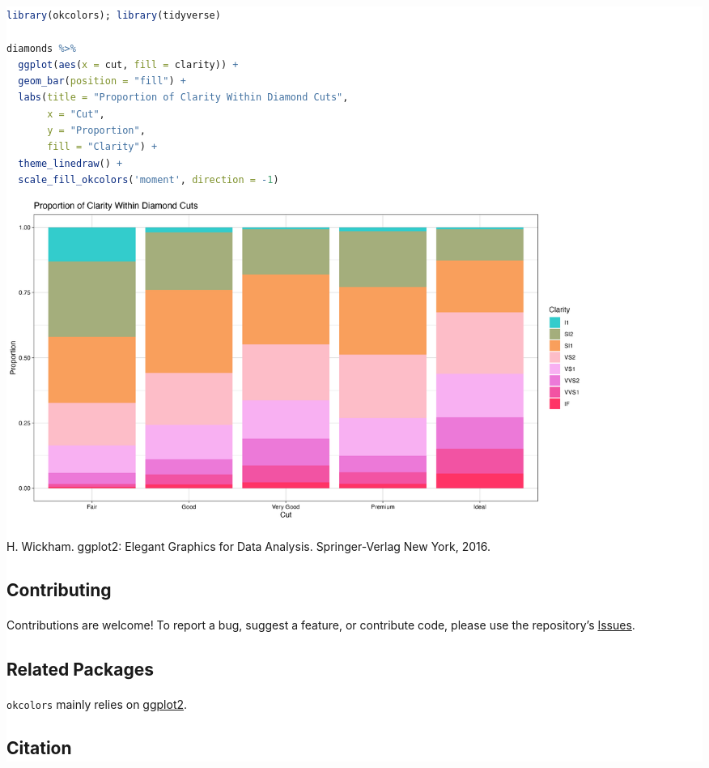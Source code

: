 ```r
library(okcolors); library(tidyverse)

diamonds %>% 
  ggplot(aes(x = cut, fill = clarity)) +
  geom_bar(position = "fill") +
  labs(title = "Proportion of Clarity Within Diamond Cuts",
       x = "Cut",
       y = "Proportion",
       fill = "Clarity") +
  theme_linedraw() +
  scale_fill_okcolors('moment', direction = -1)
```

<img src="figs/example.moment.png?raw=true" height="400"/>

H. Wickham. ggplot2: Elegant Graphics for Data Analysis. Springer-Verlag New York, 2016.

## Contributing

Contributions are welcome! To report a bug, suggest a feature, or contribute code, please use the repository’s [Issues](https://github.com/nelsonquesado/okcolors/issues).

## Related Packages

`okcolors` mainly relies on [ggplot2](https://ggplot2.tidyverse.org/).

## Citation
